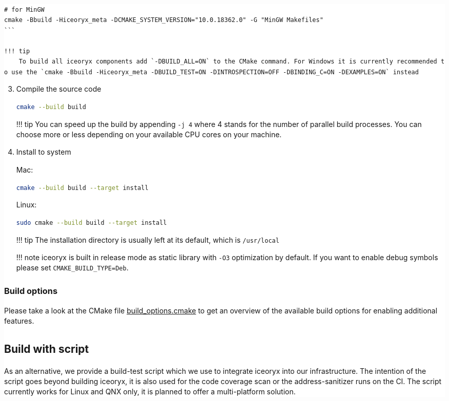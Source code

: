     # for MinGW
    cmake -Bbuild -Hiceoryx_meta -DCMAKE_SYSTEM_VERSION="10.0.18362.0" -G "MinGW Makefiles"
    ```

    !!! tip
        To build all iceoryx components add `-DBUILD_ALL=ON` to the CMake command. For Windows it is currently recommended to use the `cmake -Bbuild -Hiceoryx_meta -DBUILD_TEST=ON -DINTROSPECTION=OFF -DBINDING_C=ON -DEXAMPLES=ON` instead

3. Compile the source code

    ```bash
    cmake --build build
    ```

    !!! tip
        You can speed up the build by appending `-j 4` where 4 stands for the number of parallel build processes.
        You can choose more or less depending on your available CPU cores on your machine.

4. Install to system

    Mac:

    ```bash
    cmake --build build --target install
    ```

    Linux:

    ```bash
    sudo cmake --build build --target install
    ```

    !!! tip
        The installation directory is usually left at its default, which is `/usr/local`

    !!! note
        iceoryx is built in release mode as static library with `-O3` optimization by default. If you want to enable debug symbols please set `CMAKE_BUILD_TYPE=Deb`.

### Build options

Please take a look at the CMake file [build_options.cmake](../../../iceoryx_meta/build_options.cmake)
to get an overview of the available build options for enabling additional features.

## Build with script

As an alternative, we provide a build-test script which we use to integrate iceoryx into our infrastructure.
The intention of the script goes beyond building iceoryx, it is also used for the code coverage scan or the address-sanitizer runs on the CI.
The script currently works for Linux and QNX only, it is planned to offer a multi-platform solution.

